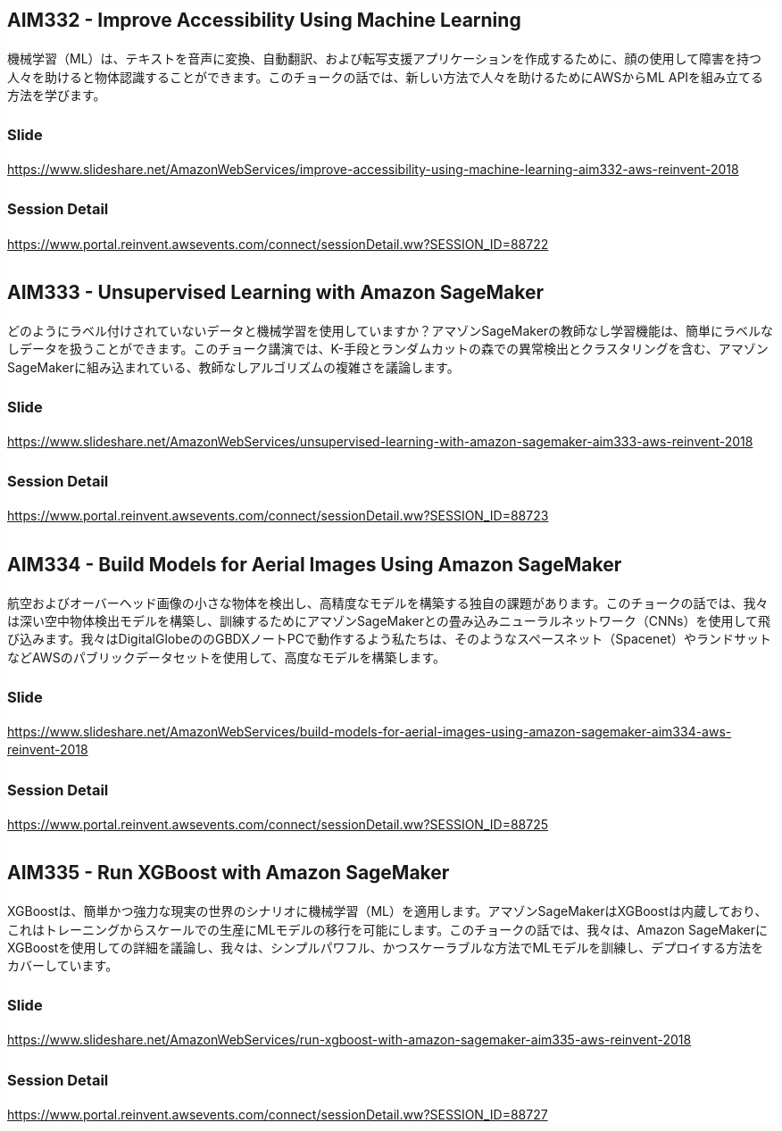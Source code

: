 ## AIM332 - Improve Accessibility Using Machine Learning
機械学習（ML）は、テキストを音声に変換、自動翻訳、および転写支援アプリケーションを作成するために、顔の使用して障害を持つ人々を助けると物体認識することができます。このチョークの話では、新しい方法で人々を助けるためにAWSからML APIを組み立てる方法を学びます。
### Slide
https://www.slideshare.net/AmazonWebServices/improve-accessibility-using-machine-learning-aim332-aws-reinvent-2018
### Session Detail
<a href="https://www.portal.reinvent.awsevents.com/connect/sessionDetail.ww?SESSION_ID=88722" target="_blank">https://www.portal.reinvent.awsevents.com/connect/sessionDetail.ww?SESSION_ID=88722</a>

## AIM333 - Unsupervised Learning with Amazon SageMaker
どのようにラベル付けされていないデータと機械学習を使用していますか？アマゾンSageMakerの教師なし学習機能は、簡単にラベルなしデータを扱うことができます。このチョーク講演では、K-手段とランダムカットの森での異常検出とクラスタリングを含む、アマゾンSageMakerに組み込まれている、教師なしアルゴリズムの複雑さを議論します。
### Slide
https://www.slideshare.net/AmazonWebServices/unsupervised-learning-with-amazon-sagemaker-aim333-aws-reinvent-2018
### Session Detail
<a href="https://www.portal.reinvent.awsevents.com/connect/sessionDetail.ww?SESSION_ID=88723" target="_blank">https://www.portal.reinvent.awsevents.com/connect/sessionDetail.ww?SESSION_ID=88723</a>

## AIM334 - Build Models for Aerial Images Using Amazon SageMaker
航空およびオーバーヘッド画像の小さな物体を検出し、高精度なモデルを構築する独自の課題があります。このチョークの話では、我々は深い空中物体検出モデルを構築し、訓練するためにアマゾンSageMakerとの畳み込みニューラルネットワーク（CNNs）を使用して飛び込みます。我々はDigitalGlobeののGBDXノートPCで動作するよう私たちは、そのようなスペースネット（Spacenet）やランドサットなどAWSのパブリックデータセットを使用して、高度なモデルを構築します。
### Slide
https://www.slideshare.net/AmazonWebServices/build-models-for-aerial-images-using-amazon-sagemaker-aim334-aws-reinvent-2018
### Session Detail
<a href="https://www.portal.reinvent.awsevents.com/connect/sessionDetail.ww?SESSION_ID=88725" target="_blank">https://www.portal.reinvent.awsevents.com/connect/sessionDetail.ww?SESSION_ID=88725</a>

## AIM335 - Run XGBoost with Amazon SageMaker
XGBoostは、簡単かつ強力な現実の世界のシナリオに機械学習（ML）を適用します。アマゾンSageMakerはXGBoostは内蔵しており、これはトレーニングからスケールでの生産にMLモデルの移行を可能にします。このチョークの話では、我々は、Amazon SageMakerにXGBoostを使用しての詳細を議論し、我々は、シンプルパワフル、かつスケーラブルな方法でMLモデルを訓練し、デプロイする方法をカバーしています。
### Slide
https://www.slideshare.net/AmazonWebServices/run-xgboost-with-amazon-sagemaker-aim335-aws-reinvent-2018
### Session Detail
<a href="https://www.portal.reinvent.awsevents.com/connect/sessionDetail.ww?SESSION_ID=88727" target="_blank">https://www.portal.reinvent.awsevents.com/connect/sessionDetail.ww?SESSION_ID=88727</a>
